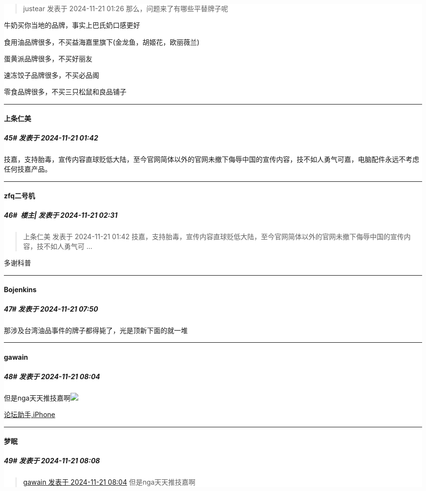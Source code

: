 <blockquote>justear 发表于 2024-11-21 01:26
那么，问题来了有哪些平替牌子呢</blockquote>
牛奶买你当地的品牌，事实上巴氏奶口感更好

食用油品牌很多，不买益海嘉里旗下(金龙鱼，胡姬花，欧丽薇兰)

蛋黄派品牌很多，不买好丽友

速冻饺子品牌很多，不买必品阁

零食品牌很多，不买三只松鼠和良品铺子


*****

####  上条仁美  
##### 45#       发表于 2024-11-21 01:42

技嘉，支持胎毒，宣传内容直球贬低大陆，至今官网简体以外的官网未撤下侮辱中国的宣传内容，技不如人勇气可嘉，电脑配件永远不考虑任何技嘉产品。


*****

####  zfq二号机  
##### 46#         楼主| 发表于 2024-11-21 02:31

<blockquote>上条仁美 发表于 2024-11-21 01:42
技嘉，支持胎毒，宣传内容直球贬低大陆，至今官网简体以外的官网未撤下侮辱中国的宣传内容，技不如人勇气可 ...</blockquote>
多谢科普


*****

####  Bojenkins  
##### 47#       发表于 2024-11-21 07:50

那涉及台湾油品事件的牌子都得毙了，光是顶新下面的就一堆


*****

####  gawain  
##### 48#       发表于 2024-11-21 08:04

但是nga天天推技嘉啊<img src="https://static.saraba1st.com/image/smiley/face2017/067.png" referrerpolicy="no-referrer">

[论坛助手,iPhone](https://bbs.saraba1st.com/2b/forum.php?mod=viewthread&amp;tid=2029836)


*****

####  梦眠  
##### 49#       发表于 2024-11-21 08:08

<blockquote><a href="httphttps://bbs.saraba1st.com/2b/forum.php?mod=redirect&amp;goto=findpost&amp;pid=66742225&amp;ptid=2207530" target="_blank">gawain 发表于 2024-11-21 08:04</a>
但是nga天天推技嘉啊
